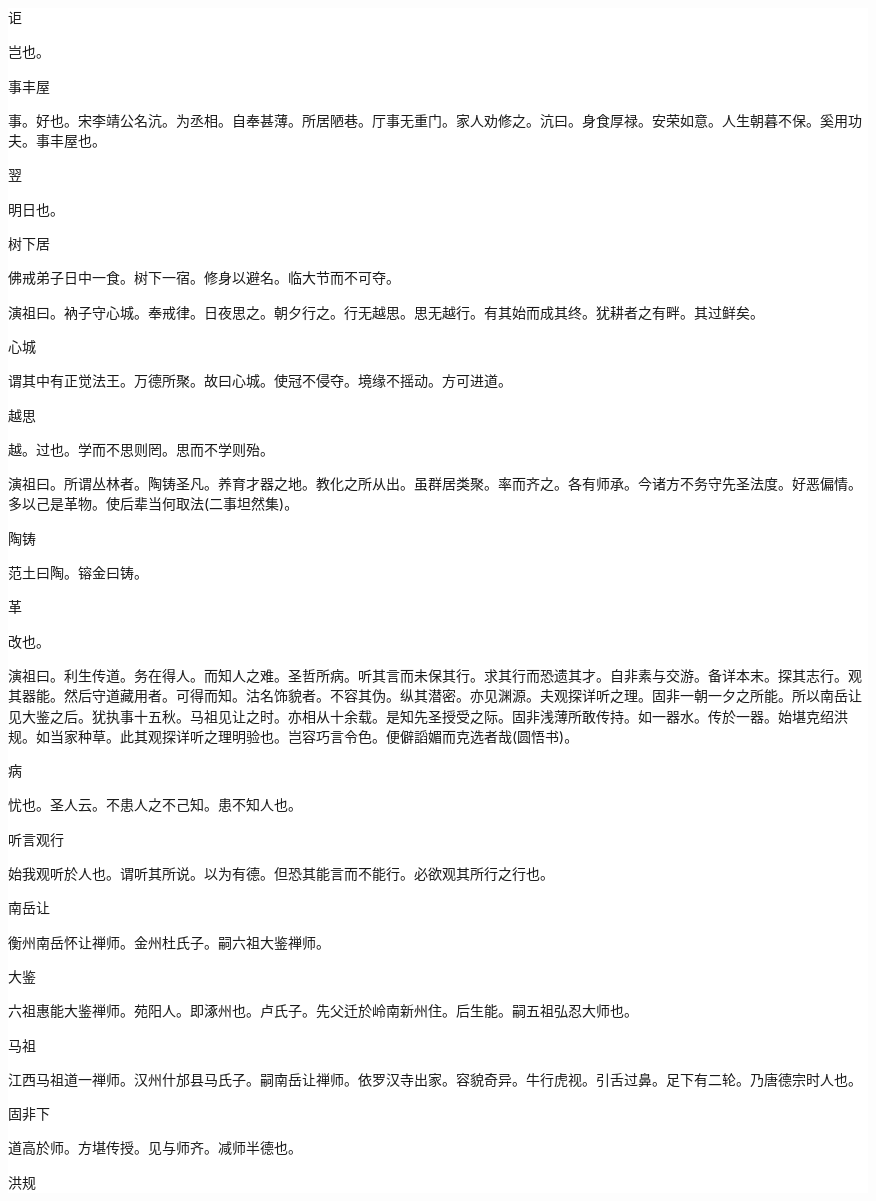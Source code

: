 讵  

岂也。  

事丰屋  

事。好也。宋李靖公名沆。为丞相。自奉甚薄。所居陋巷。厅事无重门。家人劝修之。沆曰。身食厚禄。安荣如意。人生朝暮不保。奚用功夫。事丰屋也。  

翌  

明日也。  

树下居  

佛戒弟子日中一食。树下一宿。修身以避名。临大节而不可夺。  

演祖曰。衲子守心城。奉戒律。日夜思之。朝夕行之。行无越思。思无越行。有其始而成其终。犹耕者之有畔。其过鲜矣。  

心城  

谓其中有正觉法王。万德所聚。故曰心城。使冠不侵夺。境缘不摇动。方可进道。  

越思  

越。过也。学而不思则罔。思而不学则殆。  

演祖曰。所谓丛林者。陶铸圣凡。养育才器之地。教化之所从出。虽群居类聚。率而齐之。各有师承。今诸方不务守先圣法度。好恶偏情。多以己是革物。使后辈当何取法(二事坦然集)。  

陶铸  

范土曰陶。镕金曰铸。  

革  

改也。  

演祖曰。利生传道。务在得人。而知人之难。圣哲所病。听其言而未保其行。求其行而恐遗其才。自非素与交游。备详本末。探其志行。观其器能。然后守道藏用者。可得而知。沽名饰貌者。不容其伪。纵其潜密。亦见渊源。夫观探详听之理。固非一朝一夕之所能。所以南岳让见大鉴之后。犹执事十五秋。马祖见让之时。亦相从十余载。是知先圣授受之际。固非浅薄所敢传持。如一器水。传於一器。始堪克绍洪规。如当家种草。此其观探详听之理明验也。岂容巧言令色。便僻謟媚而克选者哉(圆悟书)。  

病  

忧也。圣人云。不患人之不己知。患不知人也。  

听言观行  

始我观听於人也。谓听其所说。以为有德。但恐其能言而不能行。必欲观其所行之行也。  

南岳让  

衡州南岳怀让禅师。金州杜氏子。嗣六祖大鉴禅师。  

大鉴  

六祖惠能大鉴禅师。苑阳人。即涿州也。卢氏子。先父迁於岭南新州住。后生能。嗣五祖弘忍大师也。  

马祖  

江西马祖道一禅师。汉州什邡县马氏子。嗣南岳让禅师。依罗汉寺出家。容貌奇异。牛行虎视。引舌过鼻。足下有二轮。乃唐德宗时人也。  

固非下  

道高於师。方堪传授。见与师齐。减师半德也。  

洪规  
